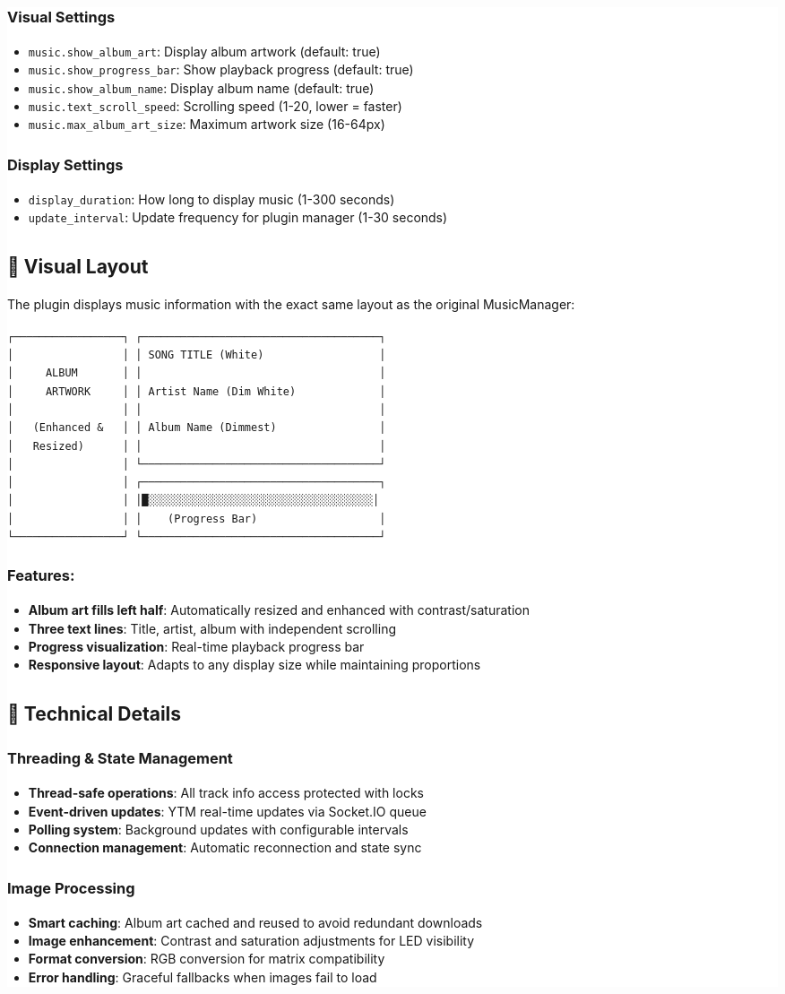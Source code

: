 ### Visual Settings
- `music.show_album_art`: Display album artwork (default: true)
- `music.show_progress_bar`: Show playback progress (default: true)
- `music.show_album_name`: Display album name (default: true)
- `music.text_scroll_speed`: Scrolling speed (1-20, lower = faster)
- `music.max_album_art_size`: Maximum artwork size (16-64px)
### Display Settings
- `display_duration`: How long to display music (1-300 seconds)
- `update_interval`: Update frequency for plugin manager (1-30 seconds)

## 🎨 Visual Layout

The plugin displays music information with the exact same layout as the original MusicManager:

```
┌─────────────────┐ ┌─────────────────────────────────────┐
│                 │ │ SONG TITLE (White)                  │
│     ALBUM       │ │                                     │
│     ARTWORK     │ │ Artist Name (Dim White)             │
│                 │ │                                     │
│   (Enhanced &   │ │ Album Name (Dimmest)                │
│   Resized)      │ │                                     │
│                 │ └─────────────────────────────────────┘
│                 │ ┌─────────────────────────────────────┐
│                 │ │█░░░░░░░░░░░░░░░░░░░░░░░░░░░░░░░░░░░│
│                 │ │    (Progress Bar)                   │
└─────────────────┘ └─────────────────────────────────────┘
```

### Features:
- **Album art fills left half**: Automatically resized and enhanced with contrast/saturation
- **Three text lines**: Title, artist, album with independent scrolling
- **Progress visualization**: Real-time playback progress bar
- **Responsive layout**: Adapts to any display size while maintaining proportions

## 🔧 Technical Details

### Threading & State Management
- **Thread-safe operations**: All track info access protected with locks
- **Event-driven updates**: YTM real-time updates via Socket.IO queue
- **Polling system**: Background updates with configurable intervals
- **Connection management**: Automatic reconnection and state sync

### Image Processing
- **Smart caching**: Album art cached and reused to avoid redundant downloads
- **Image enhancement**: Contrast and saturation adjustments for LED visibility
- **Format conversion**: RGB conversion for matrix compatibility
- **Error handling**: Graceful fallbacks when images fail to load

